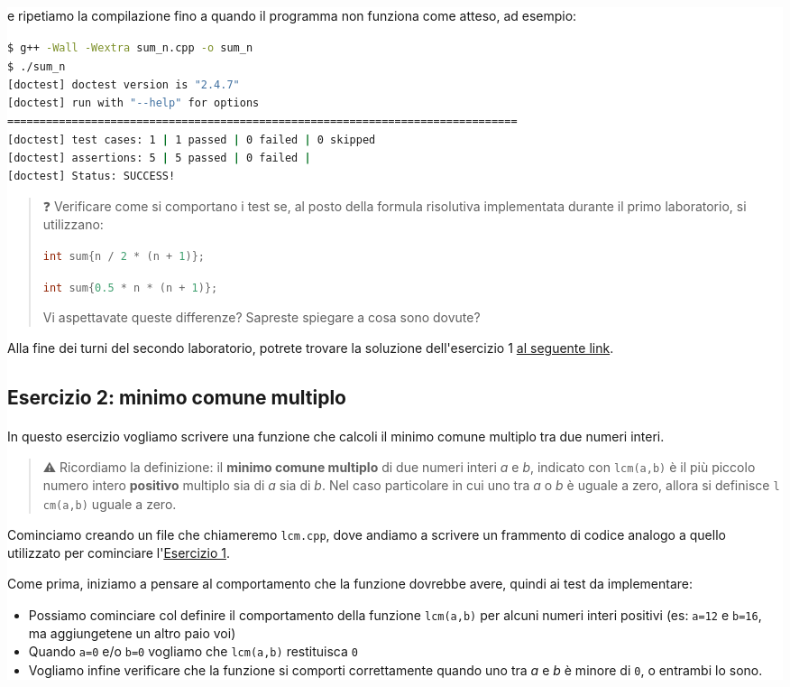 e ripetiamo la compilazione fino a quando il programma non funziona come atteso,
ad esempio:

```bash
$ g++ -Wall -Wextra sum_n.cpp -o sum_n 
$ ./sum_n                                      
[doctest] doctest version is "2.4.7"
[doctest] run with "--help" for options
===============================================================================
[doctest] test cases: 1 | 1 passed | 0 failed | 0 skipped
[doctest] assertions: 5 | 5 passed | 0 failed |
[doctest] Status: SUCCESS!
```

> :question: Verificare come si comportano i test se, al posto della formula
> risolutiva implementata durante il primo laboratorio, si utilizzano:
>
> ```c++
> int sum{n / 2 * (n + 1)};
> ```
>
> ```c++
> int sum{0.5 * n * (n + 1)};
> ```
>
> Vi aspettavate queste differenze? Sapreste spiegare a cosa sono dovute?

Alla fine dei turni del secondo laboratorio, potrete trovare la soluzione
dell'esercizio 1 [al seguente link](soluzioni/sum_n.cpp).

## Esercizio 2: minimo comune multiplo

In questo esercizio vogliamo scrivere una funzione che calcoli il minimo comune
multiplo tra due numeri interi.

> :warning: Ricordiamo la definizione: il **minimo comune multiplo** di due
> numeri interi _a_ e _b_, indicato con `lcm(a,b)` è il più piccolo numero
> intero **positivo** multiplo sia di _a_ sia di _b_.
> Nel caso particolare in cui uno tra _a_ o _b_ è uguale a zero, allora si
> definisce `lcm(a,b)` uguale a zero.

Cominciamo creando un file che chiameremo `lcm.cpp`, dove andiamo a scrivere
un frammento di codice analogo a quello utilizzato per cominciare
l'[Esercizio 1](#esercizio-1-primi-passi-con-doctest).

Come prima, iniziamo a pensare al comportamento che la funzione dovrebbe avere,
quindi ai test da implementare:

- Possiamo cominciare col definire il comportamento della funzione `lcm(a,b)` per
  alcuni numeri interi positivi (es: `a=12` e `b=16`, ma aggiungetene un altro
  paio voi)
- Quando `a=0` e/o `b=0` vogliamo che `lcm(a,b)` restituisca `0`
- Vogliamo infine verificare che la funzione si comporti correttamente quando uno
  tra _a_ e _b_ è minore di `0`, o entrambi lo sono.
